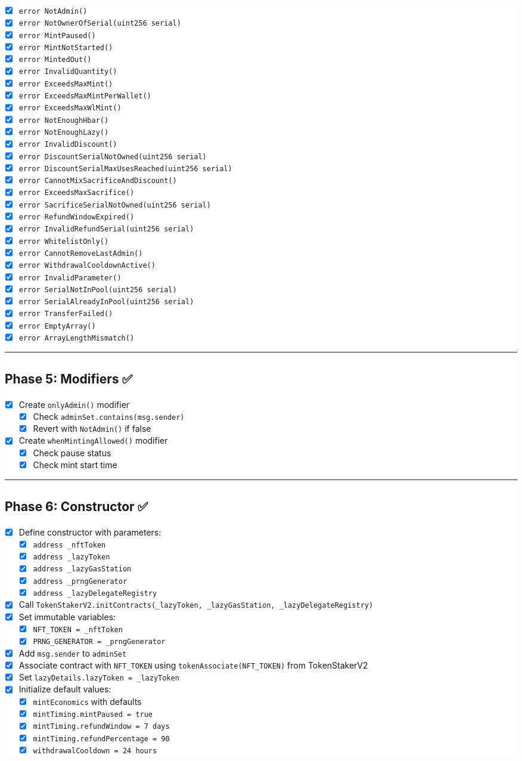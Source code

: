 - [x] `error NotAdmin()`
- [x] `error NotOwnerOfSerial(uint256 serial)`
- [x] `error MintPaused()`
- [x] `error MintNotStarted()`
- [x] `error MintedOut()`
- [x] `error InvalidQuantity()`
- [x] `error ExceedsMaxMint()`
- [x] `error ExceedsMaxMintPerWallet()`
- [x] `error ExceedsMaxWlMint()`
- [x] `error NotEnoughHbar()`
- [x] `error NotEnoughLazy()`
- [x] `error InvalidDiscount()`
- [x] `error DiscountSerialNotOwned(uint256 serial)`
- [x] `error DiscountSerialMaxUsesReached(uint256 serial)`
- [x] `error CannotMixSacrificeAndDiscount()`
- [x] `error ExceedsMaxSacrifice()`
- [x] `error SacrificeSerialNotOwned(uint256 serial)`
- [x] `error RefundWindowExpired()`
- [x] `error InvalidRefundSerial(uint256 serial)`
- [x] `error WhitelistOnly()`
- [x] `error CannotRemoveLastAdmin()`
- [x] `error WithdrawalCooldownActive()`
- [x] `error InvalidParameter()`
- [x] `error SerialNotInPool(uint256 serial)`
- [x] `error SerialAlreadyInPool(uint256 serial)`
- [x] `error TransferFailed()`
- [x] `error EmptyArray()`
- [x] `error ArrayLengthMismatch()`

---

## Phase 5: Modifiers ✅

- [x] Create `onlyAdmin()` modifier
  - [x] Check `adminSet.contains(msg.sender)`
  - [x] Revert with `NotAdmin()` if false
- [x] Create `whenMintingAllowed()` modifier
  - [x] Check pause status
  - [x] Check mint start time

---

## Phase 6: Constructor ✅

- [x] Define constructor with parameters:
  - [x] `address _nftToken`
  - [x] `address _lazyToken`
  - [x] `address _lazyGasStation`
  - [x] `address _prngGenerator`
  - [x] `address _lazyDelegateRegistry`
- [x] Call `TokenStakerV2.initContracts(_lazyToken, _lazyGasStation, _lazyDelegateRegistry)`
- [x] Set immutable variables:
  - [x] `NFT_TOKEN = _nftToken`
  - [x] `PRNG_GENERATOR = _prngGenerator`
- [x] Add `msg.sender` to `adminSet`
- [x] Associate contract with `NFT_TOKEN` using `tokenAssociate(NFT_TOKEN)` from TokenStakerV2
- [x] Set `lazyDetails.lazyToken = _lazyToken`
- [x] Initialize default values:
  - [x] `mintEconomics` with defaults
  - [x] `mintTiming.mintPaused = true`
  - [x] `mintTiming.refundWindow = 7 days`
  - [x] `mintTiming.refundPercentage = 90`
  - [x] `withdrawalCooldown = 24 hours`
